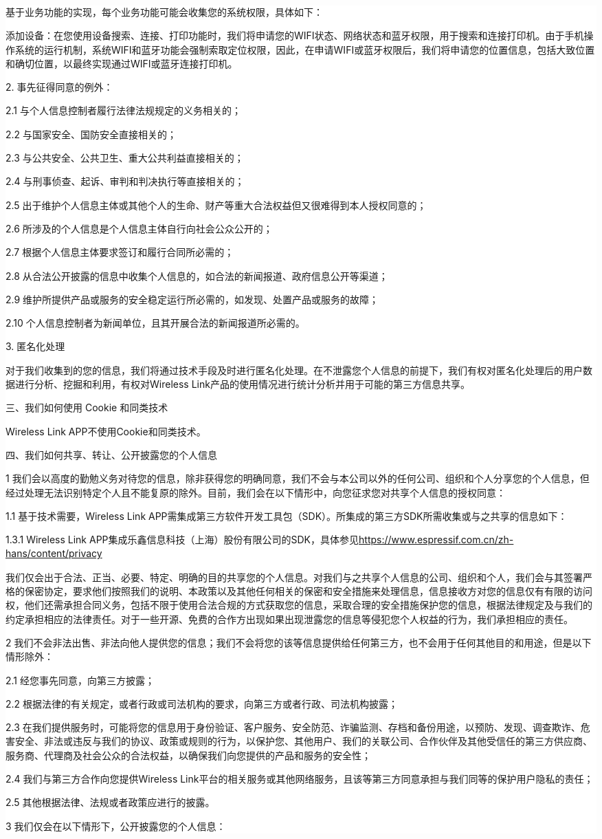 基于业务功能的实现，每个业务功能可能会收集您的系统权限，具体如下：

添加设备：在您使用设备搜索、连接、打印功能时，我们将申请您的WIFI状态、网络状态和蓝牙权限，用于搜索和连接打印机。由于手机操作系统的运行机制，系统WIFI和蓝牙功能会强制索取定位权限，因此，在申请WIFI或蓝牙权限后，我们将申请您的位置信息，包括大致位置和确切位置，以最终实现通过WIFI或蓝牙连接打印机。

2\. 事先征得同意的例外：

2.1 与个人信息控制者履行法律法规规定的义务相关的；

2.2 与国家安全、国防安全直接相关的；

2.3 与公共安全、公共卫生、重大公共利益直接相关的；

2.4 与刑事侦查、起诉、审判和判决执行等直接相关的；

2.5 出于维护个人信息主体或其他个人的生命、财产等重大合法权益但又很难得到本人授权同意的；

2.6 所涉及的个人信息是个人信息主体自行向社会公众公开的；

2.7 根据个人信息主体要求签订和履行合同所必需的；

2.8 从合法公开披露的信息中收集个人信息的，如合法的新闻报道、政府信息公开等渠道；

2.9 维护所提供产品或服务的安全稳定运行所必需的，如发现、处置产品或服务的故障；

2.10 个人信息控制者为新闻单位，且其开展合法的新闻报道所必需的。

3\. 匿名化处理

对于我们收集到的您的信息，我们将通过技术手段及时进行匿名化处理。在不泄露您个人信息的前提下，我们有权对匿名化处理后的用户数据进行分析、挖掘和利用，有权对Wireless Link产品的使用情况进行统计分析并用于可能的第三方信息共享。

三、我们如何使用 Cookie 和同类技术

Wireless Link APP不使用Cookie和同类技术。

四、我们如何共享、转让、公开披露您的个人信息

1 我们会以高度的勤勉义务对待您的信息，除非获得您的明确同意，我们不会与本公司以外的任何公司、组织和个人分享您的个人信息，但经过处理无法识别特定个人且不能复原的除外。目前，我们会在以下情形中，向您征求您对共享个人信息的授权同意：

1.1 基于技术需要，Wireless Link APP需集成第三方软件开发工具包（SDK）。所集成的第三方SDK所需收集或与之共享的信息如下：

1.3.1 Wireless Link APP集成乐鑫信息科技（上海）股份有限公司的SDK，具体参见<https://www.espressif.com.cn/zh-hans/content/privacy>

我们仅会出于合法、正当、必要、特定、明确的目的共享您的个人信息。对我们与之共享个人信息的公司、组织和个人，我们会与其签署严格的保密协定，要求他们按照我们的说明、本政策以及其他任何相关的保密和安全措施来处理信息，信息接收方对您的信息仅有有限的访问权，他们还需承担合同义务，包括不限于使用合法合规的方式获取您的信息，采取合理的安全措施保护您的信息，根据法律规定及与我们的约定承担相应的法律责任。对于一些开源、免费的合作方出现如果出现泄露您的信息等侵犯您个人权益的行为，我们承担相应的责任。

2 我们不会非法出售、非法向他人提供您的信息；我们不会将您的该等信息提供给任何第三方，也不会用于任何其他目的和用途，但是以下情形除外：

2.1 经您事先同意，向第三方披露；

2.2 根据法律的有关规定，或者行政或司法机构的要求，向第三方或者行政、司法机构披露；

2.3 在我们提供服务时，可能将您的信息用于身份验证、客户服务、安全防范、诈骗监测、存档和备份用途，以预防、发现、调查欺诈、危害安全、非法或违反与我们的协议、政策或规则的行为，以保护您、其他用户、我们的关联公司、合作伙伴及其他受信任的第三方供应商、服务商、代理商及社会公众的合法权益，以确保我们向您提供的产品和服务的安全性；

2.4 我们与第三方合作向您提供Wireless Link平台的相关服务或其他网络服务，且该等第三方同意承担与我们同等的保护用户隐私的责任；

2.5 其他根据法律、法规或者政策应进行的披露。

3 我们仅会在以下情形下，公开披露您的个人信息：
